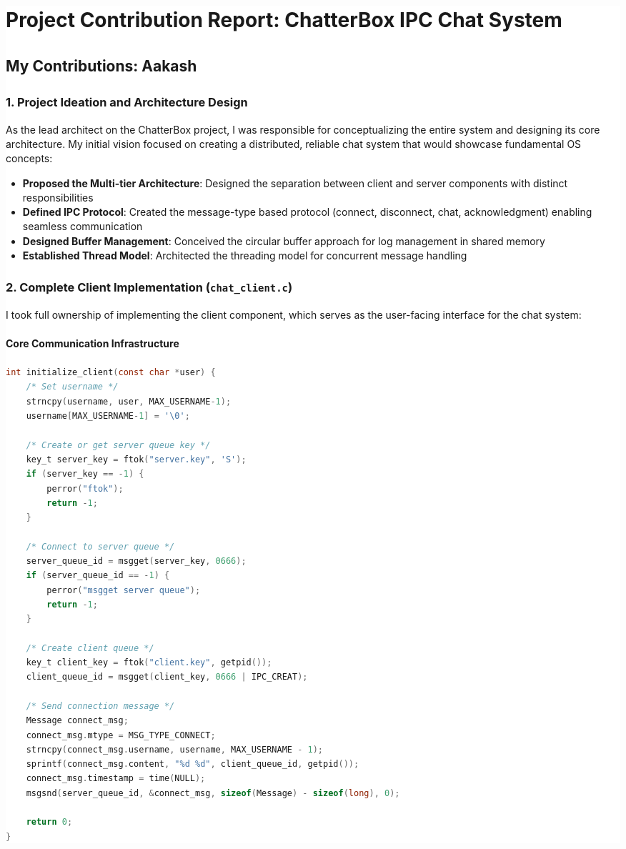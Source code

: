 # Project Contribution Report: ChatterBox IPC Chat System

## My Contributions: Aakash

### 1. Project Ideation and Architecture Design

As the lead architect on the ChatterBox project, I was responsible for conceptualizing the entire system and designing its core architecture. My initial vision focused on creating a distributed, reliable chat system that would showcase fundamental OS concepts:

- **Proposed the Multi-tier Architecture**: Designed the separation between client and server components with distinct responsibilities
- **Defined IPC Protocol**: Created the message-type based protocol (connect, disconnect, chat, acknowledgment) enabling seamless communication
- **Designed Buffer Management**: Conceived the circular buffer approach for log management in shared memory
- **Established Thread Model**: Architected the threading model for concurrent message handling

### 2. Complete Client Implementation (`chat_client.c`)

I took full ownership of implementing the client component, which serves as the user-facing interface for the chat system:

#### Core Communication Infrastructure

```c
int initialize_client(const char *user) {
    /* Set username */
    strncpy(username, user, MAX_USERNAME-1);
    username[MAX_USERNAME-1] = '\0';

    /* Create or get server queue key */
    key_t server_key = ftok("server.key", 'S');
    if (server_key == -1) {
        perror("ftok");
        return -1;
    }

    /* Connect to server queue */
    server_queue_id = msgget(server_key, 0666);
    if (server_queue_id == -1) {
        perror("msgget server queue");
        return -1;
    }
    
    /* Create client queue */
    key_t client_key = ftok("client.key", getpid());
    client_queue_id = msgget(client_key, 0666 | IPC_CREAT);
    
    /* Send connection message */
    Message connect_msg;
    connect_msg.mtype = MSG_TYPE_CONNECT;
    strncpy(connect_msg.username, username, MAX_USERNAME - 1);
    sprintf(connect_msg.content, "%d %d", client_queue_id, getpid());
    connect_msg.timestamp = time(NULL);
    msgsnd(server_queue_id, &connect_msg, sizeof(Message) - sizeof(long), 0);
    
    return 0;
}
```
